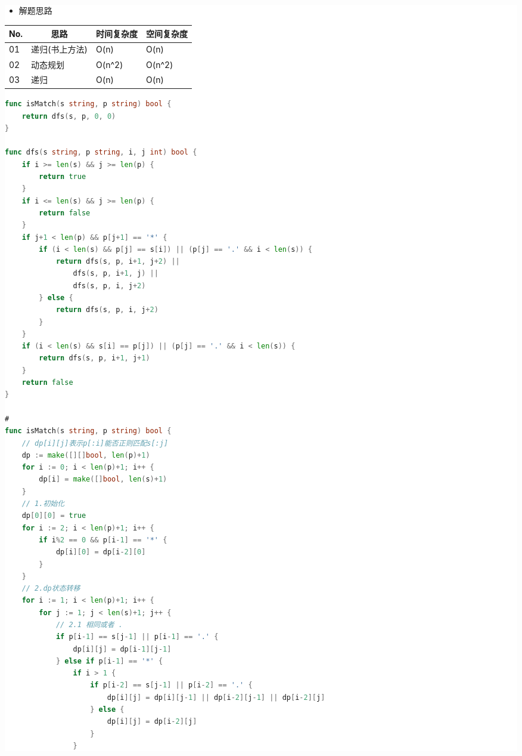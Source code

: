 - 解题思路

| No.  | 思路           | 时间复杂度 | 空间复杂度 |
| ---- | -------------- | ---------- | ---------- |
| 01   | 递归(书上方法) | O(n)       | O(n)       |
| 02   | 动态规划       | O(n^2)     | O(n^2)     |
| 03   | 递归           | O(n)       | O(n)       |

```go
func isMatch(s string, p string) bool {
	return dfs(s, p, 0, 0)
}

func dfs(s string, p string, i, j int) bool {
	if i >= len(s) && j >= len(p) {
		return true
	}
	if i <= len(s) && j >= len(p) {
		return false
	}
	if j+1 < len(p) && p[j+1] == '*' {
		if (i < len(s) && p[j] == s[i]) || (p[j] == '.' && i < len(s)) {
			return dfs(s, p, i+1, j+2) ||
				dfs(s, p, i+1, j) ||
				dfs(s, p, i, j+2)
		} else {
			return dfs(s, p, i, j+2)
		}
	}
	if (i < len(s) && s[i] == p[j]) || (p[j] == '.' && i < len(s)) {
		return dfs(s, p, i+1, j+1)
	}
	return false
}

#
func isMatch(s string, p string) bool {
	// dp[i][j]表示p[:i]能否正则匹配s[:j]
	dp := make([][]bool, len(p)+1)
	for i := 0; i < len(p)+1; i++ {
		dp[i] = make([]bool, len(s)+1)
	}
	// 1.初始化
	dp[0][0] = true
	for i := 2; i < len(p)+1; i++ {
		if i%2 == 0 && p[i-1] == '*' {
			dp[i][0] = dp[i-2][0]
		}
	}
	// 2.dp状态转移
	for i := 1; i < len(p)+1; i++ {
		for j := 1; j < len(s)+1; j++ {
			// 2.1 相同或者 .
			if p[i-1] == s[j-1] || p[i-1] == '.' {
				dp[i][j] = dp[i-1][j-1]
			} else if p[i-1] == '*' {
				if i > 1 {
					if p[i-2] == s[j-1] || p[i-2] == '.' {
						dp[i][j] = dp[i][j-1] || dp[i-2][j-1] || dp[i-2][j]
					} else {
						dp[i][j] = dp[i-2][j]
					}
				}
```